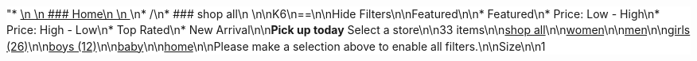"*   [\n    \n    ### Home\n    \n    ](/)\n*   /\n*   ### shop all\n    \n\nK6\n==\n\nHide Filters\n\nFeatured\n\n*   Featured\n*   Price: Low - High\n*   Price: High - Low\n*   Top Rated\n*   New Arrival\n\n**Pick up today** Select a store\n\n33 items\n\n[shop all](/all/?crawl=no)\n\n[women](/all/womens?crawl=no)\n\n[men](/all/mens?crawl=no)\n\n[girls (26)](/all/girls?crawl=no)\n\n[boys (12)](/all/boys?crawl=no)\n\n[baby](/all/baby?crawl=no)\n\n[home](/all/home?crawl=no)\n\nPlease make a selection above to enable all filters.\n\nSize\n\n1
